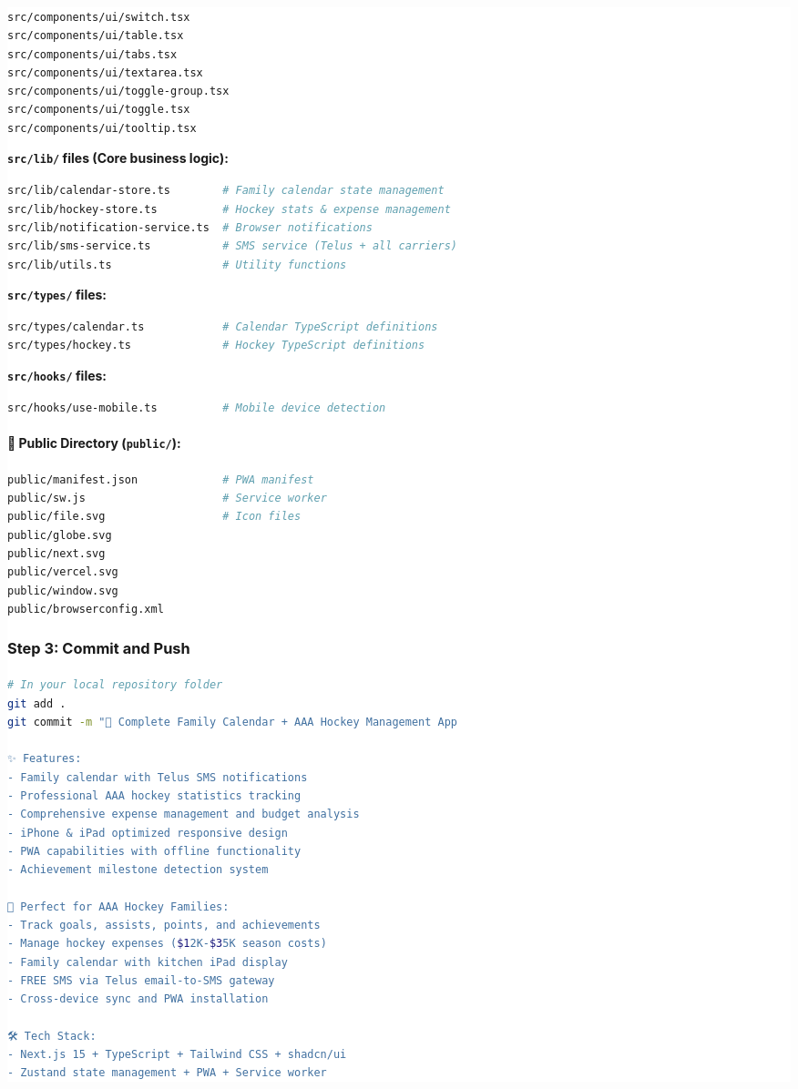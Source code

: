 ```bash
src/components/ui/switch.tsx
src/components/ui/table.tsx
src/components/ui/tabs.tsx
src/components/ui/textarea.tsx
src/components/ui/toggle-group.tsx
src/components/ui/toggle.tsx
src/components/ui/tooltip.tsx
```

**`src/lib/` files (Core business logic):**
```bash
src/lib/calendar-store.ts        # Family calendar state management
src/lib/hockey-store.ts          # Hockey stats & expense management
src/lib/notification-service.ts  # Browser notifications
src/lib/sms-service.ts           # SMS service (Telus + all carriers)
src/lib/utils.ts                 # Utility functions
```

**`src/types/` files:**
```bash
src/types/calendar.ts            # Calendar TypeScript definitions
src/types/hockey.ts              # Hockey TypeScript definitions
```

**`src/hooks/` files:**
```bash
src/hooks/use-mobile.ts          # Mobile device detection
```

#### **📁 Public Directory (`public/`):**
```bash
public/manifest.json             # PWA manifest
public/sw.js                     # Service worker
public/file.svg                  # Icon files
public/globe.svg
public/next.svg
public/vercel.svg
public/window.svg
public/browserconfig.xml
```

### **Step 3: Commit and Push**
```bash
# In your local repository folder
git add .
git commit -m "🎉 Complete Family Calendar + AAA Hockey Management App

✨ Features:
- Family calendar with Telus SMS notifications
- Professional AAA hockey statistics tracking  
- Comprehensive expense management and budget analysis
- iPhone & iPad optimized responsive design
- PWA capabilities with offline functionality
- Achievement milestone detection system

🏒 Perfect for AAA Hockey Families:
- Track goals, assists, points, and achievements
- Manage hockey expenses ($12K-$35K season costs)
- Family calendar with kitchen iPad display
- FREE SMS via Telus email-to-SMS gateway
- Cross-device sync and PWA installation

🛠️ Tech Stack:
- Next.js 15 + TypeScript + Tailwind CSS + shadcn/ui
- Zustand state management + PWA + Service worker

```